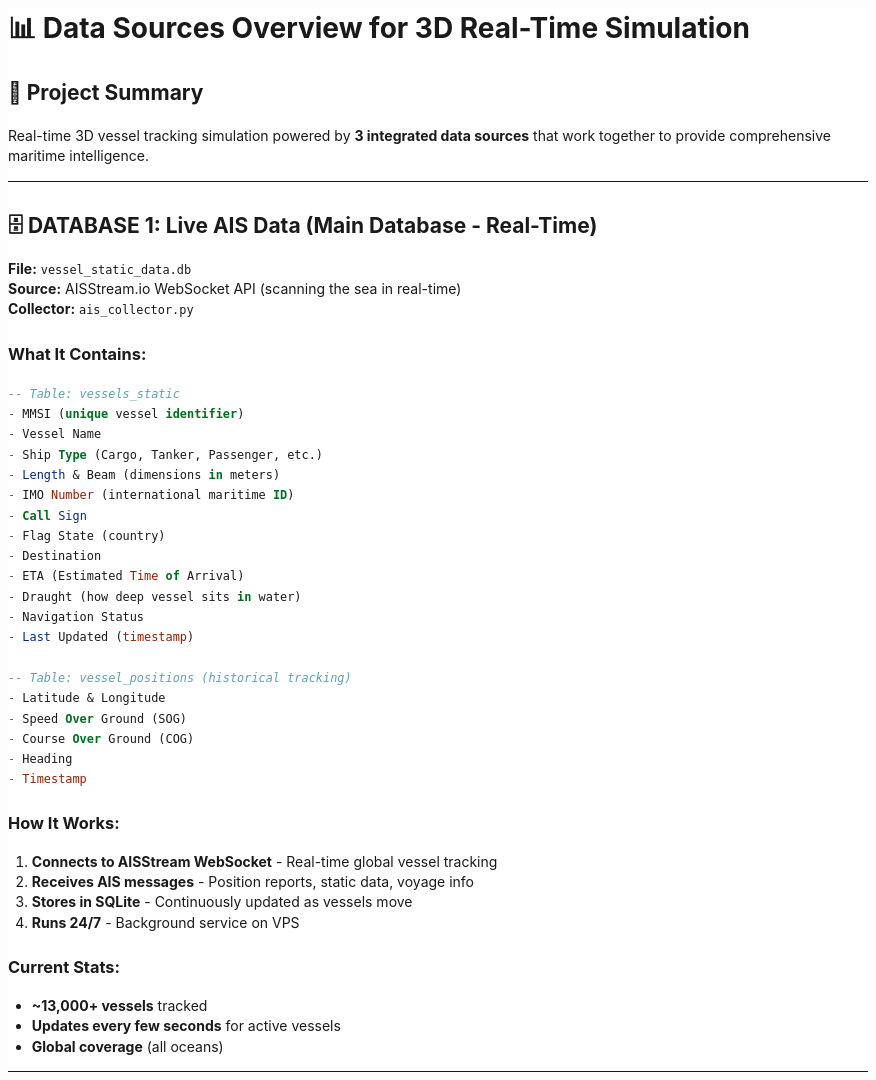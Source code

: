 # 📊 Data Sources Overview for 3D Real-Time Simulation

## 🎯 Project Summary
Real-time 3D vessel tracking simulation powered by **3 integrated data sources** that work together to provide comprehensive maritime intelligence.

---

## 🗄️ **DATABASE 1: Live AIS Data** (Main Database - Real-Time)
**File:** `vessel_static_data.db`  
**Source:** AISStream.io WebSocket API (scanning the sea in real-time)  
**Collector:** `ais_collector.py`

### What It Contains:
```sql
-- Table: vessels_static
- MMSI (unique vessel identifier)
- Vessel Name
- Ship Type (Cargo, Tanker, Passenger, etc.)
- Length & Beam (dimensions in meters)
- IMO Number (international maritime ID)
- Call Sign
- Flag State (country)
- Destination
- ETA (Estimated Time of Arrival)
- Draught (how deep vessel sits in water)
- Navigation Status
- Last Updated (timestamp)

-- Table: vessel_positions (historical tracking)
- Latitude & Longitude
- Speed Over Ground (SOG)
- Course Over Ground (COG)
- Heading
- Timestamp
```

### How It Works:
1. **Connects to AISStream WebSocket** - Real-time global vessel tracking
2. **Receives AIS messages** - Position reports, static data, voyage info
3. **Stores in SQLite** - Continuously updated as vessels move
4. **Runs 24/7** - Background service on VPS

### Current Stats:
- **~13,000+ vessels** tracked
- **Updates every few seconds** for active vessels
- **Global coverage** (all oceans)

---